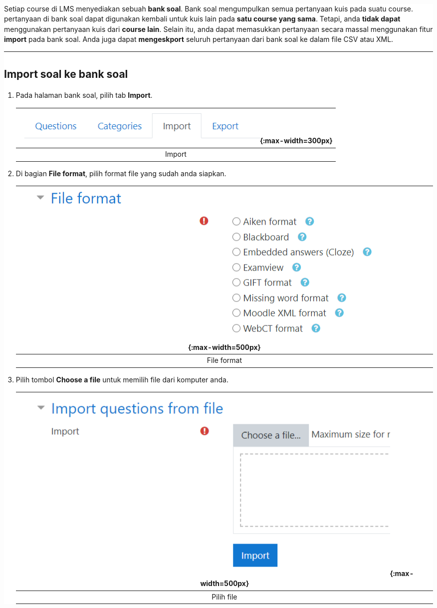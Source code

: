 Setiap course di LMS menyediakan sebuah **bank soal**. Bank soal mengumpulkan semua pertanyaan kuis pada suatu course. pertanyaan di bank soal dapat digunakan kembali untuk kuis lain pada **satu course yang sama**. Tetapi, anda **tidak dapat** menggunakan pertanyaan kuis dari **course lain**. Selain itu, anda dapat memasukkan pertanyaan secara massal menggunakan fitur **import** pada bank soal. Anda juga dapat **mengeskport** seluruh pertanyaan dari bank soal ke dalam file CSV atau XML.

------------------

## Import soal ke bank soal

1. Pada halaman bank soal, pilih tab **Import**.

    | ![image](/img/quiz/banksoal.png){:max-width=300px} |
    | :---------: |
    | Import |

2. Di bagian **File format**, pilih format file yang sudah anda siapkan. 

    | ![image](/img/quiz/format.png){:max-width=500px} |
    | :---------: |
    | File format |

3. Pilih tombol **Choose a file** untuk memilih file dari komputer anda.

    | ![image](/img/quiz/choosefile.png){:max-width=500px} |
    | :---------: |
    | Pilih file |

